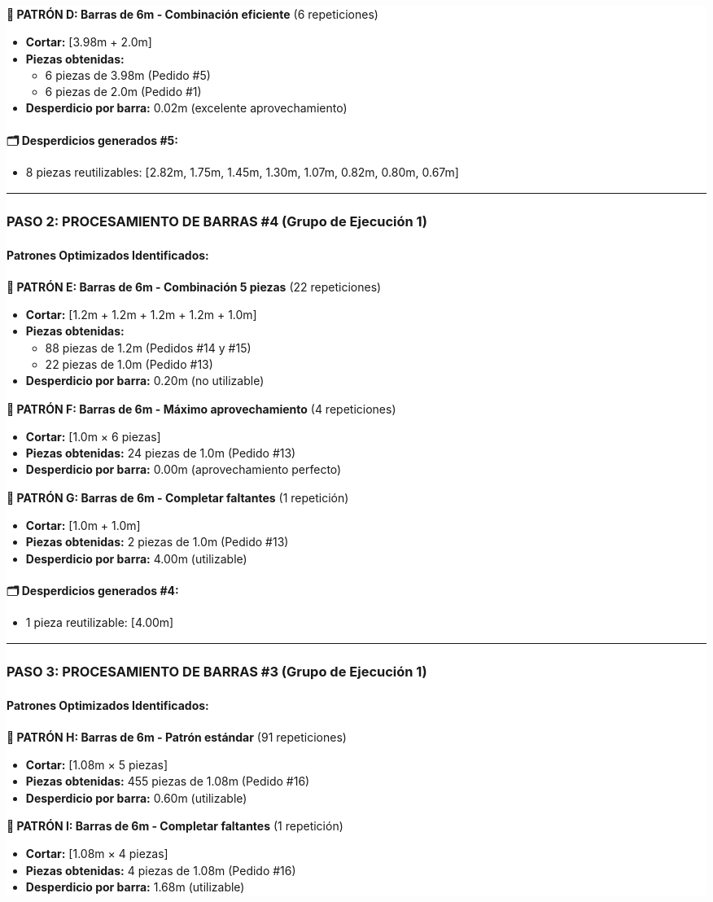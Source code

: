 **🔸 PATRÓN D: Barras de 6m - Combinación eficiente** (6 repeticiones)
- **Cortar:** [3.98m + 2.0m]
- **Piezas obtenidas:**
  - 6 piezas de 3.98m (Pedido #5)
  - 6 piezas de 2.0m (Pedido #1)
- **Desperdicio por barra:** 0.02m (excelente aprovechamiento)

#### **🗂️ Desperdicios generados #5:**
- 8 piezas reutilizables: [2.82m, 1.75m, 1.45m, 1.30m, 1.07m, 0.82m, 0.80m, 0.67m]

---

### **PASO 2: PROCESAMIENTO DE BARRAS #4 (Grupo de Ejecución 1)**

#### **Patrones Optimizados Identificados:**

**🔸 PATRÓN E: Barras de 6m - Combinación 5 piezas** (22 repeticiones)
- **Cortar:** [1.2m + 1.2m + 1.2m + 1.2m + 1.0m]
- **Piezas obtenidas:**
  - 88 piezas de 1.2m (Pedidos #14 y #15)
  - 22 piezas de 1.0m (Pedido #13)
- **Desperdicio por barra:** 0.20m (no utilizable)

**🔸 PATRÓN F: Barras de 6m - Máximo aprovechamiento** (4 repeticiones)
- **Cortar:** [1.0m × 6 piezas]
- **Piezas obtenidas:** 24 piezas de 1.0m (Pedido #13)
- **Desperdicio por barra:** 0.00m (aprovechamiento perfecto)

**🔸 PATRÓN G: Barras de 6m - Completar faltantes** (1 repetición)
- **Cortar:** [1.0m + 1.0m]
- **Piezas obtenidas:** 2 piezas de 1.0m (Pedido #13)
- **Desperdicio por barra:** 4.00m (utilizable)

#### **🗂️ Desperdicios generados #4:**
- 1 pieza reutilizable: [4.00m]

---

### **PASO 3: PROCESAMIENTO DE BARRAS #3 (Grupo de Ejecución 1)**

#### **Patrones Optimizados Identificados:**

**🔸 PATRÓN H: Barras de 6m - Patrón estándar** (91 repeticiones)
- **Cortar:** [1.08m × 5 piezas]
- **Piezas obtenidas:** 455 piezas de 1.08m (Pedido #16)
- **Desperdicio por barra:** 0.60m (utilizable)

**🔸 PATRÓN I: Barras de 6m - Completar faltantes** (1 repetición)
- **Cortar:** [1.08m × 4 piezas]
- **Piezas obtenidas:** 4 piezas de 1.08m (Pedido #16)
- **Desperdicio por barra:** 1.68m (utilizable)

